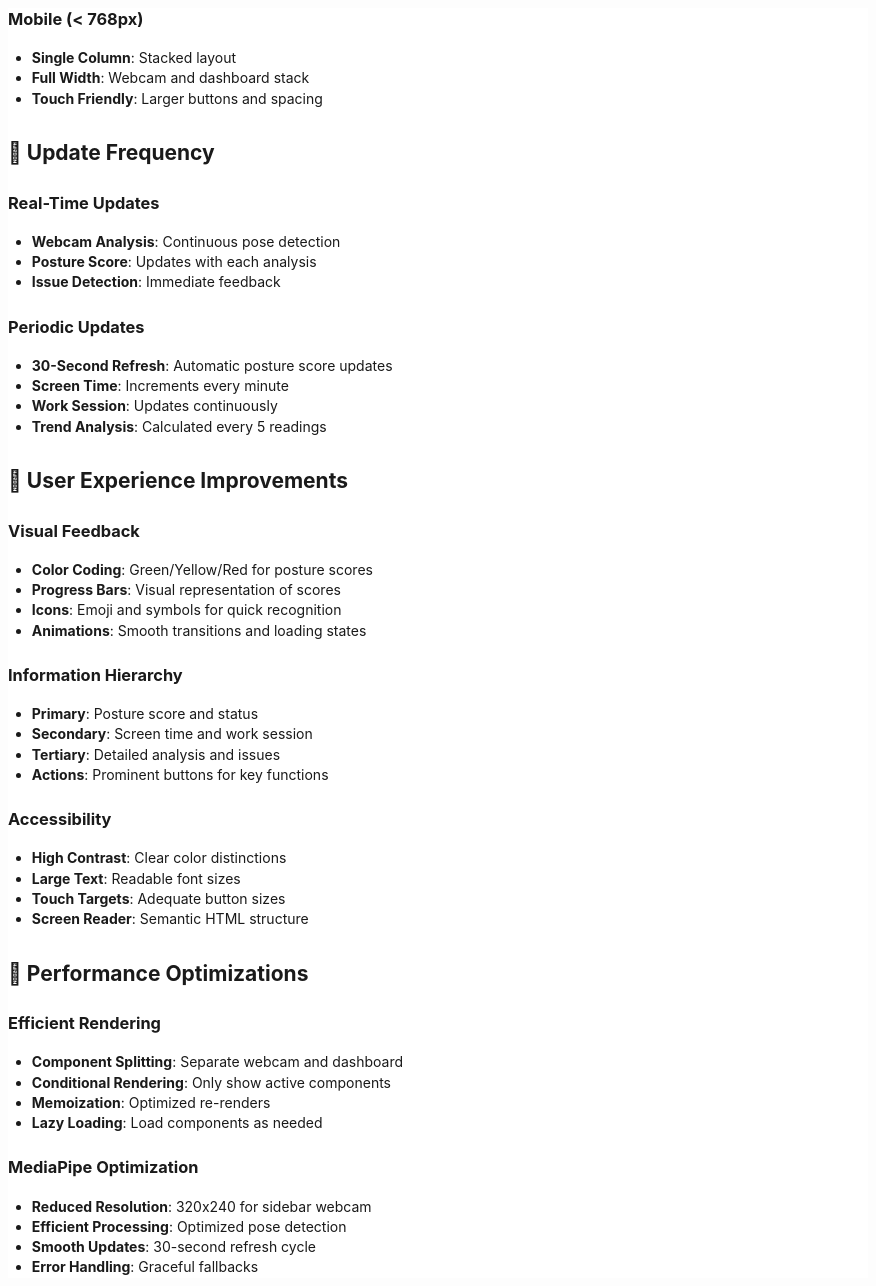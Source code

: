 ### **Mobile (< 768px)**
- **Single Column**: Stacked layout
- **Full Width**: Webcam and dashboard stack
- **Touch Friendly**: Larger buttons and spacing

## 🔄 Update Frequency

### **Real-Time Updates**
- **Webcam Analysis**: Continuous pose detection
- **Posture Score**: Updates with each analysis
- **Issue Detection**: Immediate feedback

### **Periodic Updates**
- **30-Second Refresh**: Automatic posture score updates
- **Screen Time**: Increments every minute
- **Work Session**: Updates continuously
- **Trend Analysis**: Calculated every 5 readings

## 🎯 User Experience Improvements

### **Visual Feedback**
- **Color Coding**: Green/Yellow/Red for posture scores
- **Progress Bars**: Visual representation of scores
- **Icons**: Emoji and symbols for quick recognition
- **Animations**: Smooth transitions and loading states

### **Information Hierarchy**
- **Primary**: Posture score and status
- **Secondary**: Screen time and work session
- **Tertiary**: Detailed analysis and issues
- **Actions**: Prominent buttons for key functions

### **Accessibility**
- **High Contrast**: Clear color distinctions
- **Large Text**: Readable font sizes
- **Touch Targets**: Adequate button sizes
- **Screen Reader**: Semantic HTML structure

## 🚀 Performance Optimizations

### **Efficient Rendering**
- **Component Splitting**: Separate webcam and dashboard
- **Conditional Rendering**: Only show active components
- **Memoization**: Optimized re-renders
- **Lazy Loading**: Load components as needed

### **MediaPipe Optimization**
- **Reduced Resolution**: 320x240 for sidebar webcam
- **Efficient Processing**: Optimized pose detection
- **Smooth Updates**: 30-second refresh cycle
- **Error Handling**: Graceful fallbacks
